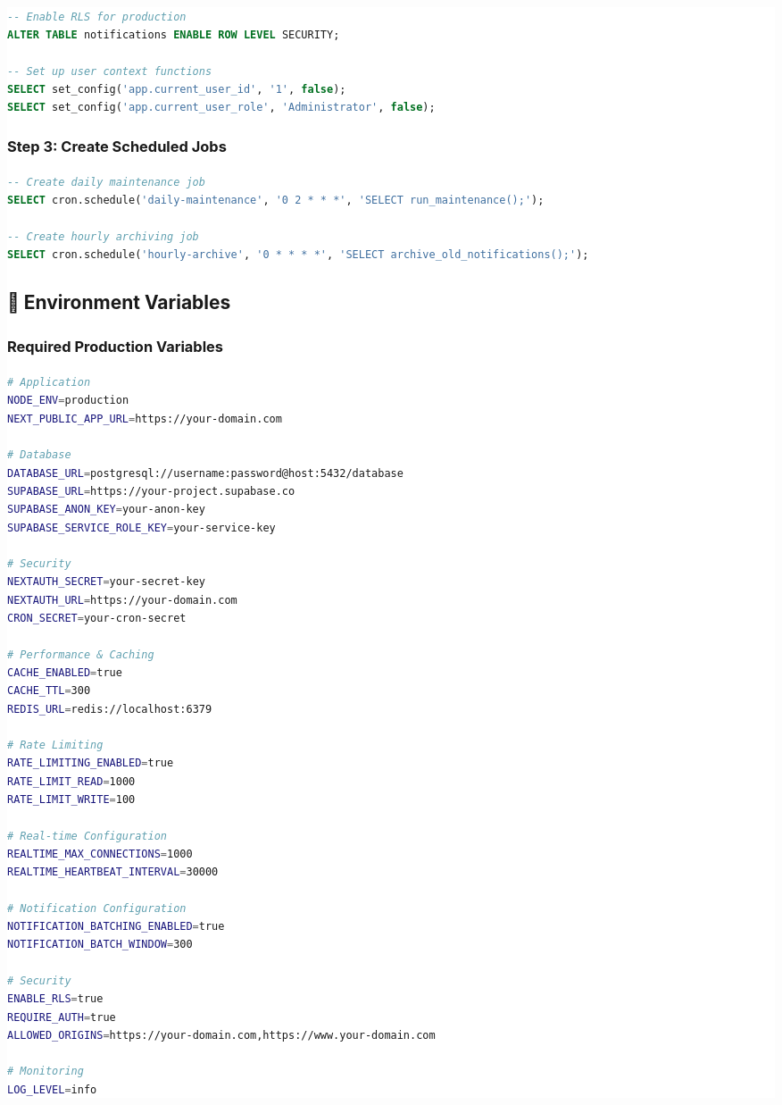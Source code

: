 ```sql
-- Enable RLS for production
ALTER TABLE notifications ENABLE ROW LEVEL SECURITY;

-- Set up user context functions
SELECT set_config('app.current_user_id', '1', false);
SELECT set_config('app.current_user_role', 'Administrator', false);
```

### Step 3: Create Scheduled Jobs

```sql
-- Create daily maintenance job
SELECT cron.schedule('daily-maintenance', '0 2 * * *', 'SELECT run_maintenance();');

-- Create hourly archiving job
SELECT cron.schedule('hourly-archive', '0 * * * *', 'SELECT archive_old_notifications();');
```

## 🔧 **Environment Variables**

### Required Production Variables

```bash
# Application
NODE_ENV=production
NEXT_PUBLIC_APP_URL=https://your-domain.com

# Database
DATABASE_URL=postgresql://username:password@host:5432/database
SUPABASE_URL=https://your-project.supabase.co
SUPABASE_ANON_KEY=your-anon-key
SUPABASE_SERVICE_ROLE_KEY=your-service-key

# Security
NEXTAUTH_SECRET=your-secret-key
NEXTAUTH_URL=https://your-domain.com
CRON_SECRET=your-cron-secret

# Performance & Caching
CACHE_ENABLED=true
CACHE_TTL=300
REDIS_URL=redis://localhost:6379

# Rate Limiting
RATE_LIMITING_ENABLED=true
RATE_LIMIT_READ=1000
RATE_LIMIT_WRITE=100

# Real-time Configuration
REALTIME_MAX_CONNECTIONS=1000
REALTIME_HEARTBEAT_INTERVAL=30000

# Notification Configuration
NOTIFICATION_BATCHING_ENABLED=true
NOTIFICATION_BATCH_WINDOW=300

# Security
ENABLE_RLS=true
REQUIRE_AUTH=true
ALLOWED_ORIGINS=https://your-domain.com,https://www.your-domain.com

# Monitoring
LOG_LEVEL=info
```